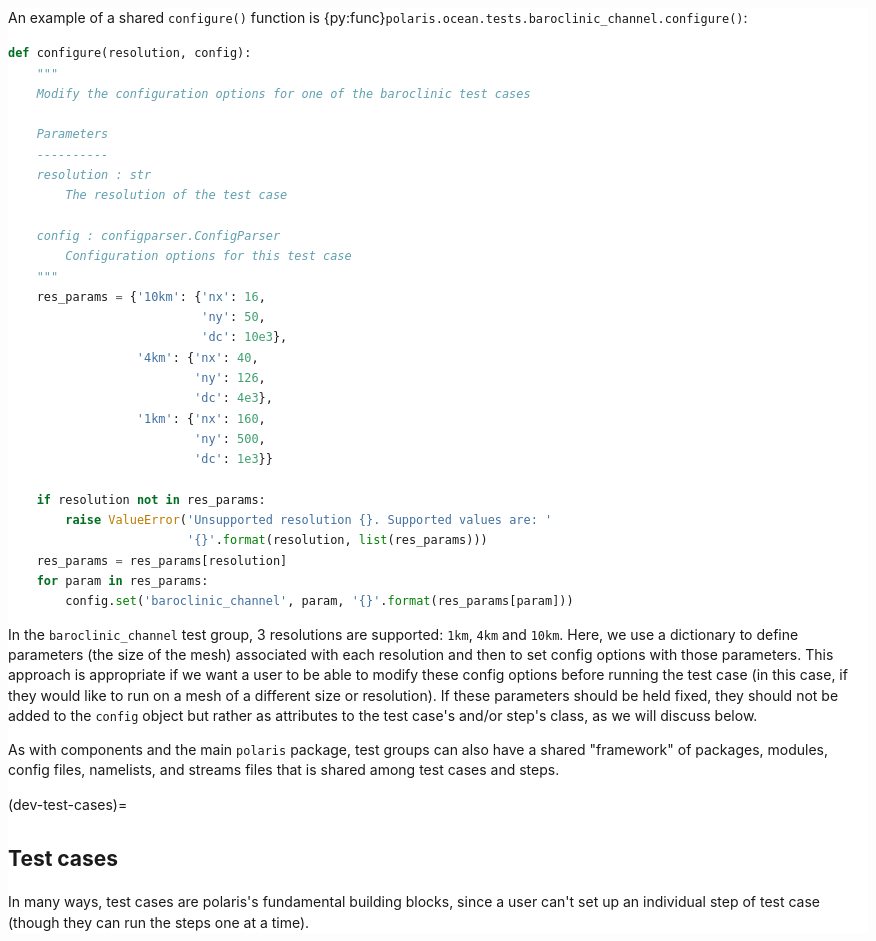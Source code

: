 An example of a shared `configure()` function is
{py:func}`polaris.ocean.tests.baroclinic_channel.configure()`:

```python
def configure(resolution, config):
    """
    Modify the configuration options for one of the baroclinic test cases

    Parameters
    ----------
    resolution : str
        The resolution of the test case

    config : configparser.ConfigParser
        Configuration options for this test case
    """
    res_params = {'10km': {'nx': 16,
                           'ny': 50,
                           'dc': 10e3},
                  '4km': {'nx': 40,
                          'ny': 126,
                          'dc': 4e3},
                  '1km': {'nx': 160,
                          'ny': 500,
                          'dc': 1e3}}

    if resolution not in res_params:
        raise ValueError('Unsupported resolution {}. Supported values are: '
                         '{}'.format(resolution, list(res_params)))
    res_params = res_params[resolution]
    for param in res_params:
        config.set('baroclinic_channel', param, '{}'.format(res_params[param]))
```

In the `baroclinic_channel` test group, 3 resolutions are supported:
`1km`, `4km` and `10km`.  Here, we use a dictionary to define parameters
(the size of the mesh) associated with each resolution and then to set config
options with those parameters.  This approach is appropriate if we want a user
to be able to modify these config options before running the test case (in this
case, if they would like to run on a mesh of a different size or resolution).
If these parameters should be held fixed, they should not be added to the
`config` object but rather as attributes to the test case's and/or step's
class, as we will discuss below.

As with components and the main `polaris` package, test groups can also have
a shared "framework" of packages, modules, config files, namelists, and streams
files that is shared among test cases and steps.

(dev-test-cases)=

## Test cases

In many ways, test cases are polaris's fundamental building blocks, since a
user can't set up an individual step of test case (though they can run the
steps one at a time).

